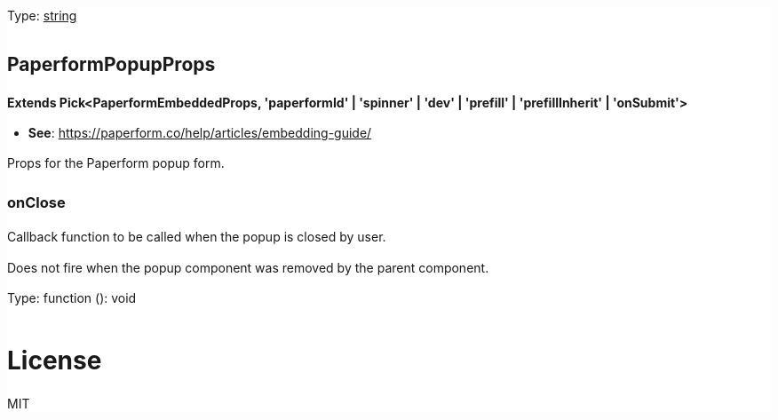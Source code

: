 Type: [string](https://developer.mozilla.org/docs/Web/JavaScript/Reference/Global_Objects/String)

## PaperformPopupProps

**Extends Pick\<PaperformEmbeddedProps, 'paperformId' | 'spinner' | 'dev' | 'prefill' | 'prefillInherit' | 'onSubmit'>**

*   **See**: <https://paperform.co/help/articles/embedding-guide/>

Props for the Paperform popup form.

### onClose

Callback function to be called when the popup is closed by user.

Does not fire when the popup component was removed by the parent component.

Type: function (): void

# License

MIT
